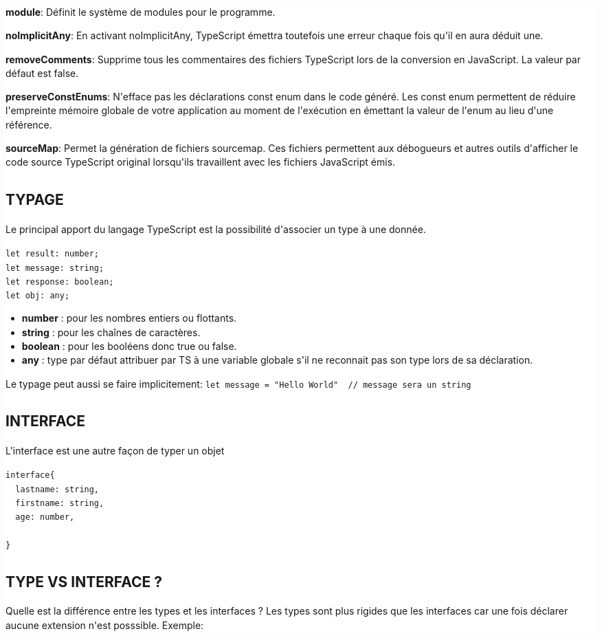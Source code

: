 **module**: Définit le système de modules pour le programme.

**noImplicitAny**: En activant noImplicitAny, TypeScript émettra toutefois une erreur chaque fois qu'il en aura déduit une.

**removeComments**: Supprime tous les commentaires des fichiers TypeScript lors de la conversion en JavaScript. La valeur par défaut est false.

**preserveConstEnums**: N'efface pas les déclarations const enum dans le code généré. Les const enum permettent de réduire l'empreinte mémoire globale de votre application au moment de l'exécution en émettant la valeur de l'enum au lieu d'une référence.

**sourceMap**: Permet la génération de fichiers sourcemap. Ces fichiers permettent aux débogueurs et autres outils d'afficher le code source TypeScript original lorsqu'ils travaillent avec les fichiers JavaScript émis.

  

## TYPAGE
Le principal apport du langage TypeScript est la possibilité d'associer un type à une donnée.

```
let result: number;
let message: string;
let response: boolean;
let obj: any;
```
- **number** : pour les nombres entiers ou flottants.
- **string** : pour les chaînes de caractères.
- **boolean** : pour les booléens donc true ou false.
- **any** : type par défaut attribuer par TS à une variable globale s'il ne reconnait pas son type lors de sa déclaration.

Le typage peut aussi se faire implicitement:
``let message = "Hello World"  // message sera un string``

## INTERFACE
L'interface est une autre façon de typer un objet

```
interface{
  lastname: string,
  firstname: string,
  age: number,

}
```

## TYPE VS INTERFACE ?
Quelle est la différence entre les types et les interfaces ?
Les types sont plus rigides que les interfaces car une fois déclarer aucune extension n'est posssible.
Exemple:
